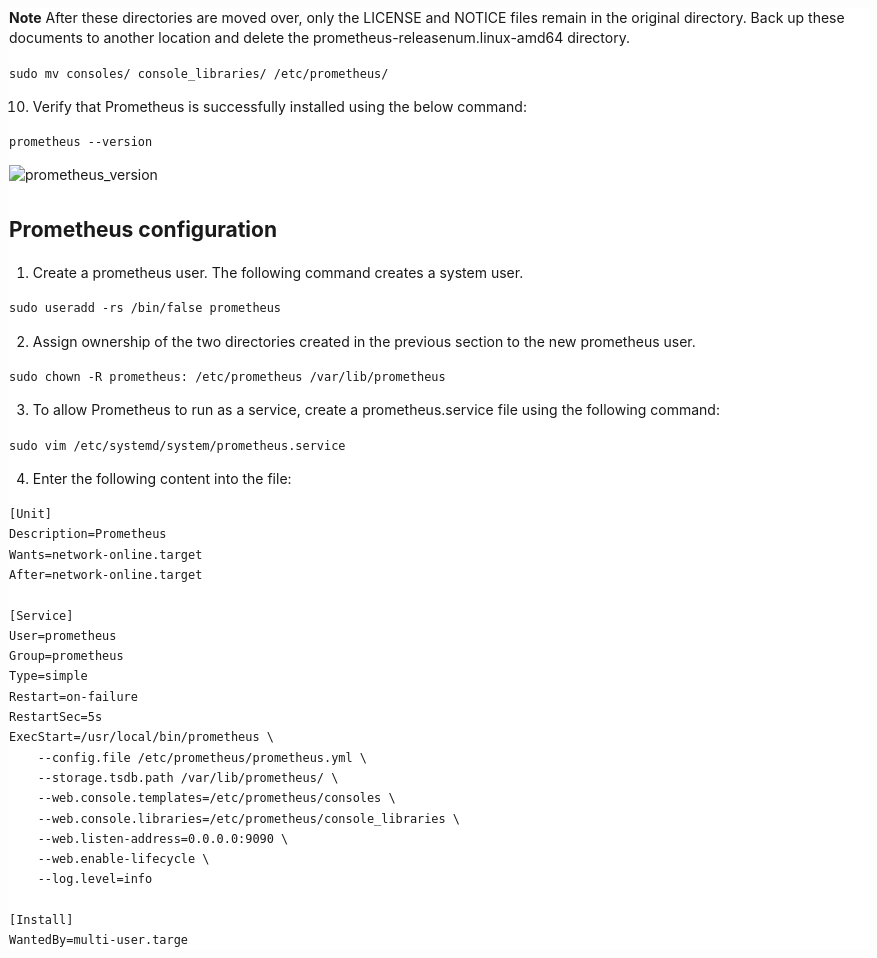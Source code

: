 **Note**
After these directories are moved over, only the LICENSE and NOTICE files remain in the original directory. Back up these documents to another location and delete the prometheus-releasenum.linux-amd64 directory.

`sudo mv consoles/ console_libraries/ /etc/prometheus/`

10. Verify that Prometheus is successfully installed using the below command:

`prometheus --version`

![prometheus_version](/src/07/images/prometheus/version.png)

## Prometheus configuration

1. Create a prometheus user. The following command creates a system user.

`sudo useradd -rs /bin/false prometheus`

2. Assign ownership of the two directories created in the previous section to the new prometheus user.

`sudo chown -R prometheus: /etc/prometheus /var/lib/prometheus`

3. To allow Prometheus to run as a service, create a prometheus.service file using the following command:

`sudo vim /etc/systemd/system/prometheus.service`

4. Enter the following content into the file:

```
[Unit]
Description=Prometheus
Wants=network-online.target
After=network-online.target

[Service]
User=prometheus
Group=prometheus
Type=simple
Restart=on-failure
RestartSec=5s
ExecStart=/usr/local/bin/prometheus \
    --config.file /etc/prometheus/prometheus.yml \
    --storage.tsdb.path /var/lib/prometheus/ \
    --web.console.templates=/etc/prometheus/consoles \
    --web.console.libraries=/etc/prometheus/console_libraries \
    --web.listen-address=0.0.0.0:9090 \
    --web.enable-lifecycle \
    --log.level=info

[Install]
WantedBy=multi-user.targe
```
